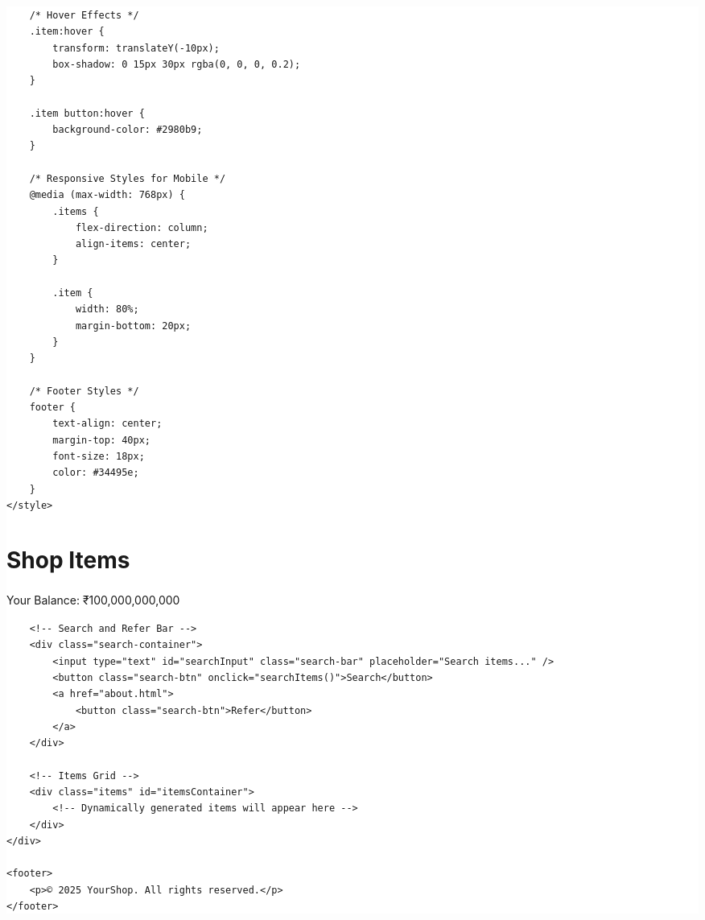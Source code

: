         /* Hover Effects */
        .item:hover {
            transform: translateY(-10px);
            box-shadow: 0 15px 30px rgba(0, 0, 0, 0.2);
        }

        .item button:hover {
            background-color: #2980b9;
        }

        /* Responsive Styles for Mobile */
        @media (max-width: 768px) {
            .items {
                flex-direction: column;
                align-items: center;
            }

            .item {
                width: 80%;
                margin-bottom: 20px;
            }
        }

        /* Footer Styles */
        footer {
            text-align: center;
            margin-top: 40px;
            font-size: 18px;
            color: #34495e;
        }
    </style>
</head>
<body>
    <div class="container">
        <h1>Shop Items</h1>
        <div class="balance" id="balance">Your Balance: ₹100,000,000,000</div>

        <!-- Search and Refer Bar -->
        <div class="search-container">
            <input type="text" id="searchInput" class="search-bar" placeholder="Search items..." />
            <button class="search-btn" onclick="searchItems()">Search</button>
            <a href="about.html">
                <button class="search-btn">Refer</button>
            </a>
        </div>

        <!-- Items Grid -->
        <div class="items" id="itemsContainer">
            <!-- Dynamically generated items will appear here -->
        </div>
    </div>

    <footer>
        <p>© 2025 YourShop. All rights reserved.</p>
    </footer>
